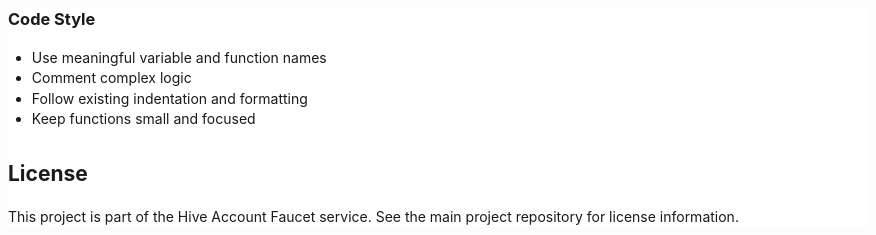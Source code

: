 ### Code Style
- Use meaningful variable and function names
- Comment complex logic
- Follow existing indentation and formatting
- Keep functions small and focused

## License

This project is part of the Hive Account Faucet service. See the main project repository for license information.

